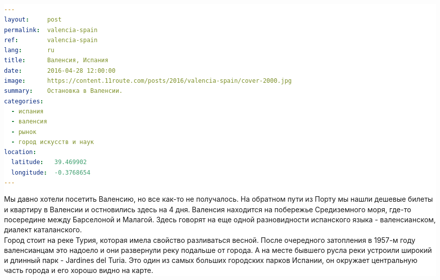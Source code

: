 ```yaml
---
layout:     post
permalink:  valencia-spain
ref:        valencia-spain
lang:       ru
title:      Валенсия, Испания
date:       2016-04-28 12:00:00
image:      https://content.11route.com/posts/2016/valencia-spain/cover-2000.jpg
summary:    Остановка в Валенсии.
categories:
  - испания
  - валенсия
  - рынок
  - город искусств и наук
location:
  latitude:   39.469902
  longitude:  -0.3768654
---
```


<section class="text-block">
Мы давно хотели посетить Валенсию, но все как-то не получалось.
На обратном пути из Порту мы нашли дешевые билеты и квартиру в Валенсии и остновились здесь на 4 дня.
Валенсия находится на побережье Средиземного моря, где-то посередине между Барселоной и Малагой.
Здесь говорят на еще одной разновидности испанского языка - валенсианском, диалект каталанского.
</section>

<section class="text-block">
Город стоит на реке Турия, которая имела свойство разливаться весной.
После очередного затопления в 1957-м году валенсианцам это надоело и они развернули реку подальше от города.
А на месте бывшего русла реки устроили широкий и длинный парк - Jardines del Turia.
Это один из самых больших городских парков Испании, он окружает центральную часть города и его хорошо видно на карте.
</section>

<section class="image-gallery" itemscope itemtype="http://schema.org/ImageGallery">
  <figure itemprop="associatedMedia" itemscope itemtype="http://schema.org/ImageObject">
    <a href="//content.11route.com/posts/2016/valencia-spain/valencia-map-2000.png" itemprop="contentUrl" data-size="2092x1452">